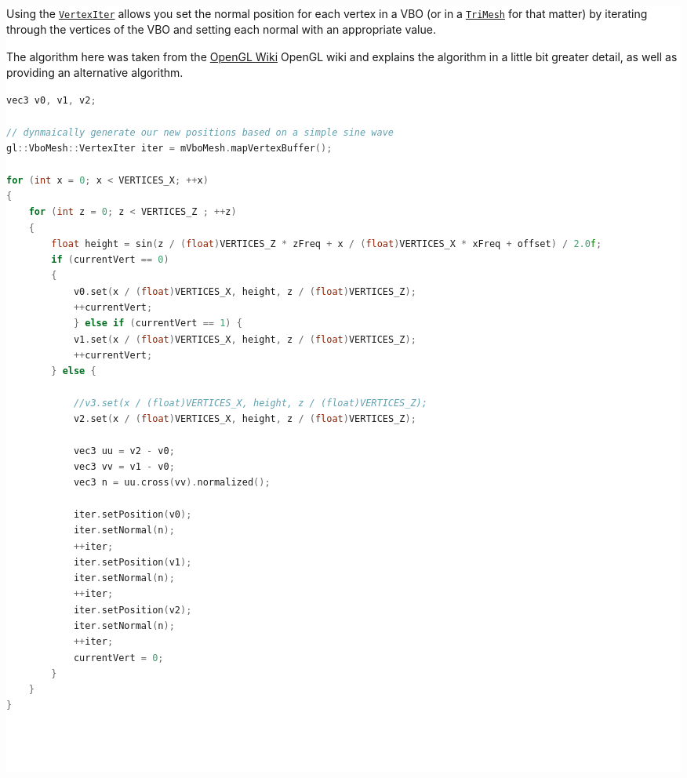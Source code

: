 Using the [`VertexIter`] allows you set the normal position for each vertex in a VBO (or in a [`TriMesh`] for that matter) by iterating through the vertices of the VBO and setting each normal with an appropriate value.

The algorithm here was taken from the [OpenGL Wiki](http://www.opengl.org/wiki/Calculating_a_Surface_Normal) OpenGL wiki and explains the algorithm in a little bit greater detail, as well as providing an alternative algorithm.

```cpp
vec3 v0, v1, v2;

// dynmaically generate our new positions based on a simple sine wave
gl::VboMesh::VertexIter iter = mVboMesh.mapVertexBuffer();

for (int x = 0; x < VERTICES_X; ++x)
{
	for (int z = 0; z < VERTICES_Z ; ++z)
	{
		float height = sin(z / (float)VERTICES_Z * zFreq + x / (float)VERTICES_X * xFreq + offset) / 2.0f;
		if (currentVert == 0)
		{
			v0.set(x / (float)VERTICES_X, height, z / (float)VERTICES_Z);
			++currentVert;
			} else if (currentVert == 1) {
			v1.set(x / (float)VERTICES_X, height, z / (float)VERTICES_Z);
			++currentVert;
		} else {

			//v3.set(x / (float)VERTICES_X, height, z / (float)VERTICES_Z);
			v2.set(x / (float)VERTICES_X, height, z / (float)VERTICES_Z);

			vec3 uu = v2 - v0;
			vec3 vv = v1 - v0;
			vec3 n = uu.cross(vv).normalized();

			iter.setPosition(v0);
			iter.setNormal(n);
			++iter;
			iter.setPosition(v1);
			iter.setNormal(n);
			++iter;
			iter.setPosition(v2);
			iter.setNormal(n);
			++iter;
			currentVert = 0;
		}
	}
}
```

<br>
<br>
<br>


[Display List]: https://en.wikipedia.org/wiki/Display_list
[Vertex Array]: https://www.opengl.org/wiki/Vertex_Specification#Vertex_Array_Object
[`TriMesh`]: cinder/TriMesh.md
[`VboMesh`]: cinder/VboMesh.md
[`gl::VboMesh::Layout`]: cinder/gl/VboMesh/Layout.md
[`gl::Texture`]: cinder/gl/Texture.md
[`ObjLoader`]: cinder/ObjLoader.md
[`TriMesh::writeObject()`]: cinder/TriMesh.md
[`VertexIter`]: cinder/VboMesh/VertexIter.md